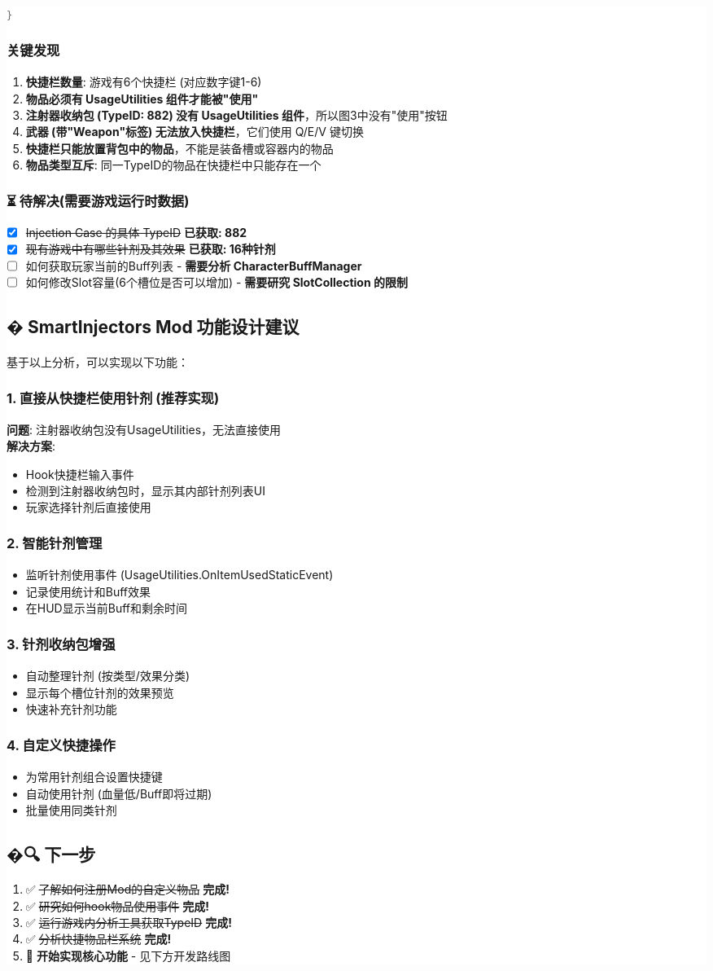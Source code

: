 ```csharp
}
```

### 关键发现
1. **快捷栏数量**: 游戏有6个快捷栏 (对应数字键1-6)
2. **物品必须有 UsageUtilities 组件才能被"使用"**
3. **注射器收纳包 (TypeID: 882) 没有 UsageUtilities 组件**，所以图3中没有"使用"按钮
4. **武器 (带"Weapon"标签) 无法放入快捷栏**，它们使用 Q/E/V 键切换
5. **快捷栏只能放置背包中的物品**，不能是装备槽或容器内的物品
6. **物品类型互斥**: 同一TypeID的物品在快捷栏中只能存在一个

### ⏳ 待解决(需要游戏运行时数据)

- [x] ~~Injection Case 的具体 TypeID~~ **已获取: 882**
- [x] ~~现有游戏中有哪些针剂及其效果~~ **已获取: 16种针剂**
- [ ] 如何获取玩家当前的Buff列表 - **需要分析 CharacterBuffManager**
- [ ] 如何修改Slot容量(6个槽位是否可以增加) - **需要研究 SlotCollection 的限制**

## � SmartInjectors Mod 功能设计建议

基于以上分析，可以实现以下功能：

### 1. 直接从快捷栏使用针剂 (推荐实现)
**问题**: 注射器收纳包没有UsageUtilities，无法直接使用  
**解决方案**: 
- Hook快捷栏输入事件
- 检测到注射器收纳包时，显示其内部针剂列表UI
- 玩家选择针剂后直接使用

### 2. 智能针剂管理
- 监听针剂使用事件 (UsageUtilities.OnItemUsedStaticEvent)
- 记录使用统计和Buff效果
- 在HUD显示当前Buff和剩余时间

### 3. 针剂收纳包增强
- 自动整理针剂 (按类型/效果分类)
- 显示每个槽位针剂的效果预览
- 快速补充针剂功能

### 4. 自定义快捷操作
- 为常用针剂组合设置快捷键
- 自动使用针剂 (血量低/Buff即将过期)
- 批量使用同类针剂

## �🔍 下一步

1. ✅ ~~了解如何注册Mod的自定义物品~~ **完成!**
2. ✅ ~~研究如何hook物品使用事件~~ **完成!**
3. ✅ ~~运行游戏内分析工具获取TypeID~~ **完成!**
4. ✅ ~~分析快捷物品栏系统~~ **完成!**
5. 🚀 **开始实现核心功能** - 见下方开发路线图
